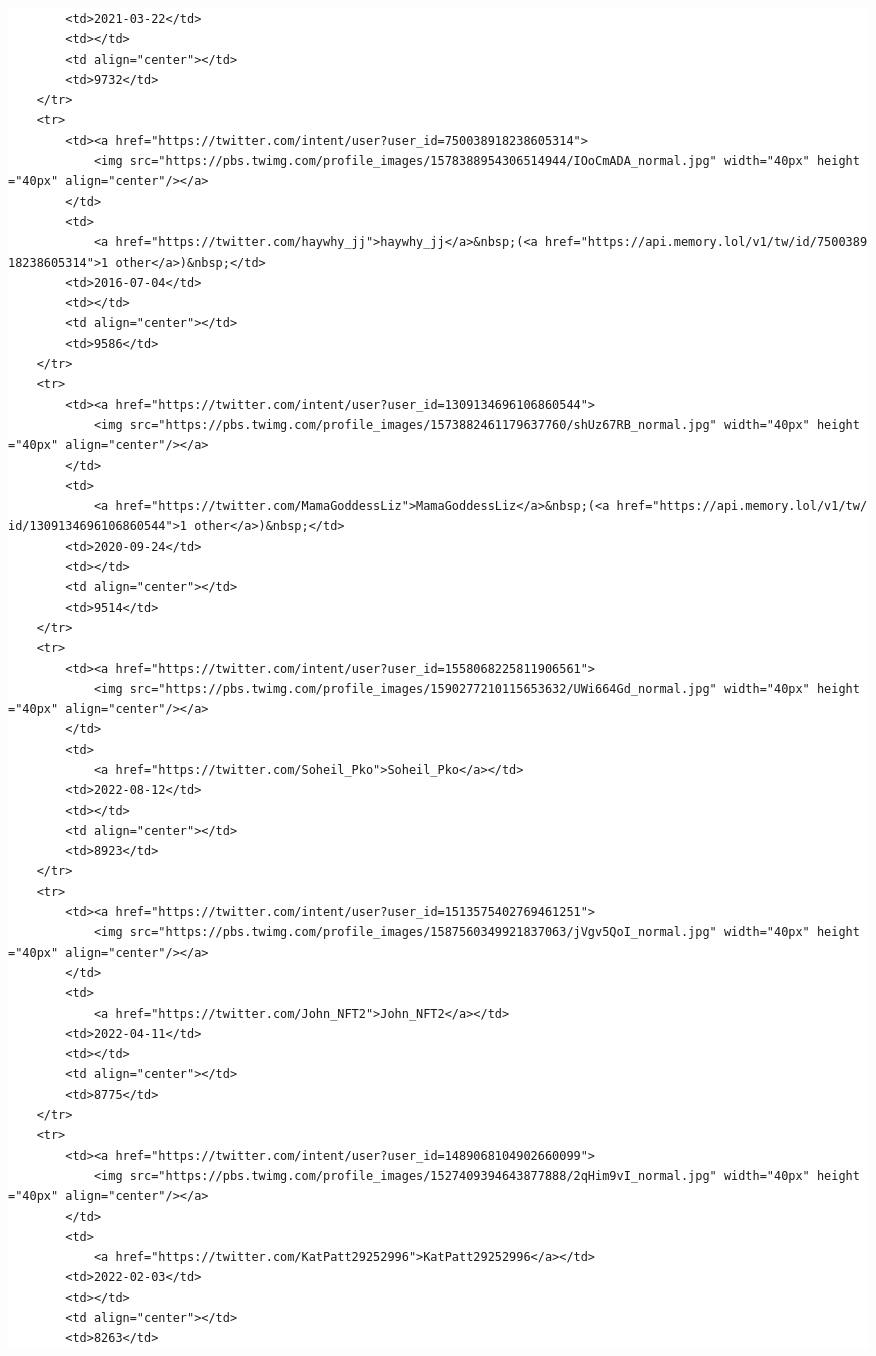             <td>2021-03-22</td>
            <td></td>
            <td align="center"></td>
            <td>9732</td>
        </tr>
        <tr>
            <td><a href="https://twitter.com/intent/user?user_id=750038918238605314">
                <img src="https://pbs.twimg.com/profile_images/1578388954306514944/IOoCmADA_normal.jpg" width="40px" height="40px" align="center"/></a>
            </td>
            <td>
                <a href="https://twitter.com/haywhy_jj">haywhy_jj</a>&nbsp;(<a href="https://api.memory.lol/v1/tw/id/750038918238605314">1 other</a>)&nbsp;</td>
            <td>2016-07-04</td>
            <td></td>
            <td align="center"></td>
            <td>9586</td>
        </tr>
        <tr>
            <td><a href="https://twitter.com/intent/user?user_id=1309134696106860544">
                <img src="https://pbs.twimg.com/profile_images/1573882461179637760/shUz67RB_normal.jpg" width="40px" height="40px" align="center"/></a>
            </td>
            <td>
                <a href="https://twitter.com/MamaGoddessLiz">MamaGoddessLiz</a>&nbsp;(<a href="https://api.memory.lol/v1/tw/id/1309134696106860544">1 other</a>)&nbsp;</td>
            <td>2020-09-24</td>
            <td></td>
            <td align="center"></td>
            <td>9514</td>
        </tr>
        <tr>
            <td><a href="https://twitter.com/intent/user?user_id=1558068225811906561">
                <img src="https://pbs.twimg.com/profile_images/1590277210115653632/UWi664Gd_normal.jpg" width="40px" height="40px" align="center"/></a>
            </td>
            <td>
                <a href="https://twitter.com/Soheil_Pko">Soheil_Pko</a></td>
            <td>2022-08-12</td>
            <td></td>
            <td align="center"></td>
            <td>8923</td>
        </tr>
        <tr>
            <td><a href="https://twitter.com/intent/user?user_id=1513575402769461251">
                <img src="https://pbs.twimg.com/profile_images/1587560349921837063/jVgv5QoI_normal.jpg" width="40px" height="40px" align="center"/></a>
            </td>
            <td>
                <a href="https://twitter.com/John_NFT2">John_NFT2</a></td>
            <td>2022-04-11</td>
            <td></td>
            <td align="center"></td>
            <td>8775</td>
        </tr>
        <tr>
            <td><a href="https://twitter.com/intent/user?user_id=1489068104902660099">
                <img src="https://pbs.twimg.com/profile_images/1527409394643877888/2qHim9vI_normal.jpg" width="40px" height="40px" align="center"/></a>
            </td>
            <td>
                <a href="https://twitter.com/KatPatt29252996">KatPatt29252996</a></td>
            <td>2022-02-03</td>
            <td></td>
            <td align="center"></td>
            <td>8263</td>